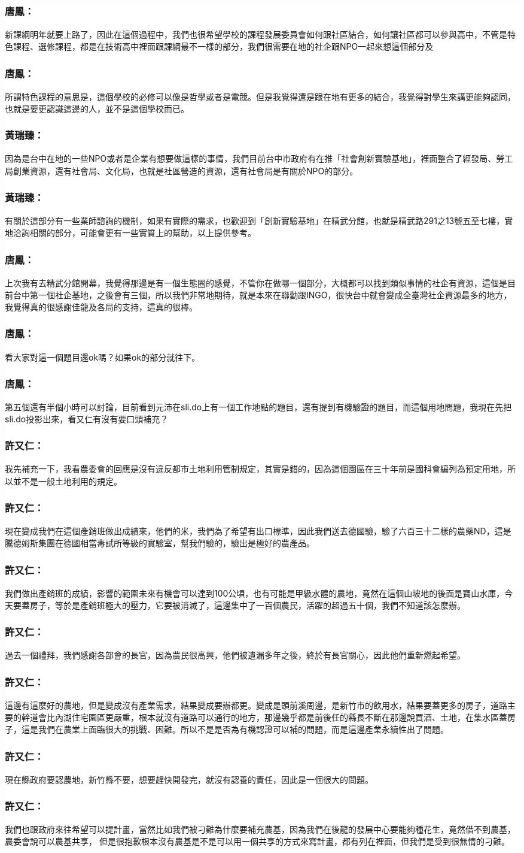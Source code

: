 ### 唐鳳：
新課綱明年就要上路了，因此在這個過程中，我們也很希望學校的課程發展委員會如何跟社區結合，如何讓社區都可以參與高中，不管是特色課程、選修課程，都是在技術高中裡面跟課綱最不一樣的部分，我們很需要在地的社企跟NPO一起來想這個部分及

### 唐鳳：
所謂特色課程的意思是，這個學校的必修可以像是哲學或者是電競。但是我覺得還是跟在地有更多的結合，我覺得對學生來講更能夠認同，也就是要更認識這邊的人，並不是這個學校而已。

### 黃瑞臻：
因為是台中在地的一些NPO或者是企業有想要做這樣的事情，我們目前台中市政府有在推「社會創新實驗基地」，裡面整合了經發局、勞工局創業資源，還有社會局、文化局，也就是社區營造的資源，還有社會局是有關於NPO的部分。

### 黃瑞臻：
有關於這部分有一些業師諮詢的機制，如果有實際的需求，也歡迎到「創新實驗基地」在精武分館，也就是精武路291之13號五至七樓，實地洽詢相關的部分，可能會更有一些實質上的幫助，以上提供參考。

### 唐鳳：
上次我有去精武分館開幕，我覺得那邊是有一個生態圈的感覺，不管你在做哪一個部分，大概都可以找到類似事情的社企有資源，這個是目前台中第一個社企基地，之後會有三個，所以我們非常地期待，就是本來在聯勤跟INGO，很快台中就會變成全臺灣社企資源最多的地方，我覺得真的很感謝佳龍及各局的支持，這真的很棒。

### 唐鳳：
看大家對這一個題目還ok嗎？如果ok的部分就往下。

### 唐鳳：
第五個還有半個小時可以討論，目前看到元沛在sli.do上有一個工作地點的題目，還有提到有機驗證的題目，而這個用地問題，我現在先把sli.do投影出來，看又仁有沒有要口頭補充？

### 許又仁：
我先補充一下，我看農委會的回應是沒有違反都市土地利用管制規定，其實是錯的，因為這個園區在三十年前是國科會編列為預定用地，所以並不是一般土地利用的規定。

### 許又仁：
現在變成我們在這個產銷班做出成績來，他們的米，我們為了希望有出口標準，因此我們送去德國驗，驗了六百三十二樣的農藥ND，這是騰德姆斯集團在德國相當毒試所等級的實驗室，幫我們驗的，驗出是極好的農產品。

### 許又仁：
我們做出產銷班的成績，影響的範圍未來有機會可以達到100公頃，也有可能是甲級水體的農地，竟然在這個山坡地的後面是寶山水庫，今天要蓋房子，等於是產銷班極大的壓力，它要被消滅了，這邊集中了一百個農民，活躍的超過五十個，我們不知道該怎麼辦。

### 許又仁：
過去一個禮拜，我們感謝各部會的長官，因為農民很高興，他們被遺漏多年之後，終於有長官關心，因此他們重新燃起希望。

### 許又仁：
這邊有這麼好的農地，但是變成沒有產業需求，結果變成要辦都更。變成是頭前溪周邊，是新竹市的飲用水，結果要蓋更多的房子，道路主要的幹道會比內湖住宅園區更嚴重，根本就沒有道路可以通行的地方，那邊幾乎都是前後任的縣長不斷在那邊說買酒、土地，在集水區蓋房子，這是我們在農業上面臨很大的挑戰、困難。所以不是是否為有機認證可以補的問題，而是這邊產業永續性出了問題。

### 許又仁：
現在縣政府要認農地，新竹縣不要，想要趕快開發完，就沒有認養的責任，因此是一個很大的問題。

### 許又仁：
我們也跟政府來往希望可以提計畫，當然比如我們被刁難為什麼要補充農基，因為我們在後龍的發展中心要能夠種花生，竟然借不到農基，農委會說可以農基共享， 但是很抱歉根本沒有農基是不是可以用一個共享的方式來寫計畫，都有列在裡面，但我們是受到很無情的刁難。

